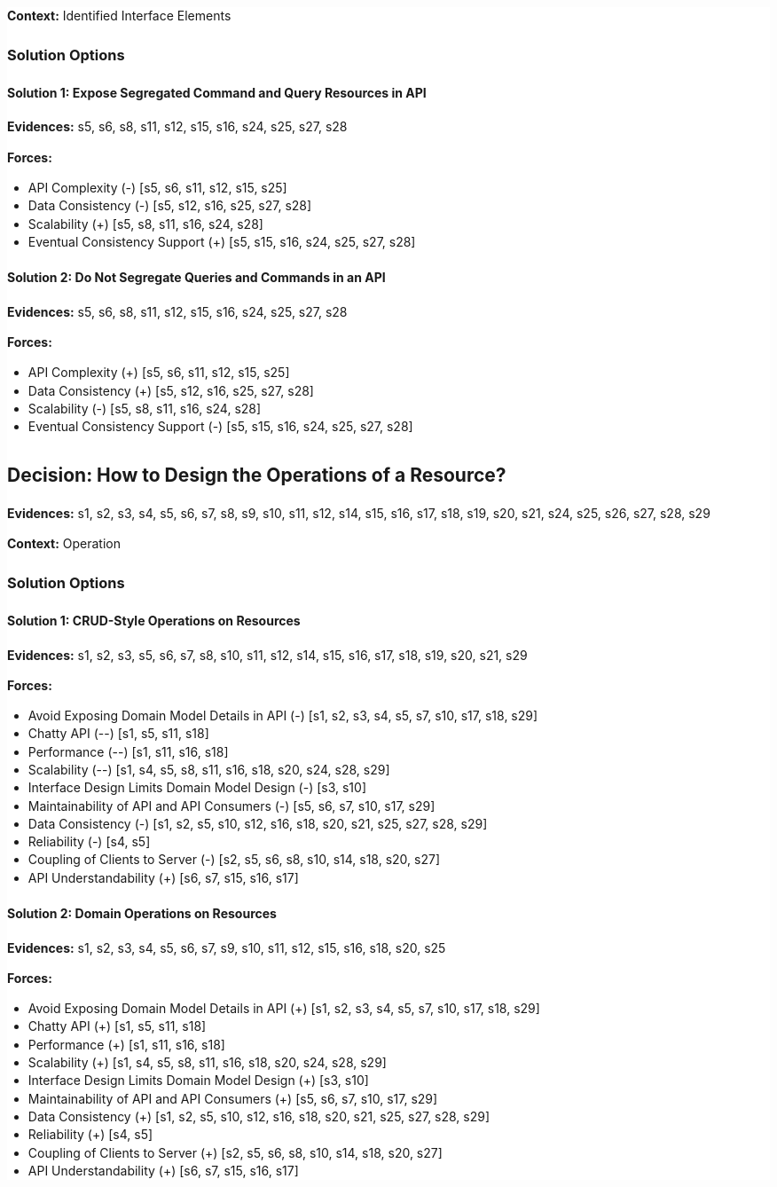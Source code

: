 **Context:** Identified Interface Elements

### **Solution Options**
#### Solution 1: Expose Segregated Command and Query Resources in API
**Evidences:** s5, s6, s8, s11, s12, s15, s16, s24, s25, s27, s28

**Forces:**
- API Complexity (-) [s5, s6, s11, s12, s15, s25]
- Data Consistency (-) [s5, s12, s16, s25, s27, s28]
- Scalability (+) [s5, s8, s11, s16, s24, s28]
- Eventual Consistency Support (+) [s5, s15, s16, s24, s25, s27, s28]

#### Solution 2: Do Not Segregate Queries and Commands in an API
**Evidences:** s5, s6, s8, s11, s12, s15, s16, s24, s25, s27, s28

**Forces:**
- API Complexity (+) [s5, s6, s11, s12, s15, s25]
- Data Consistency (+) [s5, s12, s16, s25, s27, s28]
- Scalability (-) [s5, s8, s11, s16, s24, s28]
- Eventual Consistency Support (-) [s5, s15, s16, s24, s25, s27, s28]



## Decision: How to Design the Operations of a Resource?
**Evidences:** s1, s2, s3, s4, s5, s6, s7, s8, s9, s10, s11, s12, s14, s15, s16, s17, s18, s19, s20, s21, s24, s25, s26, s27, s28, s29

**Context:** Operation

### **Solution Options**
#### Solution 1: CRUD-Style Operations on Resources
**Evidences:** s1, s2, s3, s5, s6, s7, s8, s10, s11, s12, s14, s15, s16, s17, s18, s19, s20, s21, s29

**Forces:**
- Avoid Exposing Domain Model Details in API (-) [s1, s2, s3, s4, s5, s7, s10, s17, s18, s29]
- Chatty API (--) [s1, s5, s11, s18]
- Performance (--) [s1, s11, s16, s18]
- Scalability (--) [s1, s4, s5, s8, s11, s16, s18, s20, s24, s28, s29]
- Interface Design Limits Domain Model Design (-) [s3, s10]
- Maintainability of API and API Consumers (-) [s5, s6, s7, s10, s17, s29]
- Data Consistency (-) [s1, s2, s5, s10, s12, s16, s18, s20, s21, s25, s27, s28, s29]
- Reliability (-) [s4, s5]
- Coupling of Clients to Server (-) [s2, s5, s6, s8, s10, s14, s18, s20, s27]
- API Understandability (+) [s6, s7, s15, s16, s17]

#### Solution 2: Domain Operations on Resources
**Evidences:** s1, s2, s3, s4, s5, s6, s7, s9, s10, s11, s12, s15, s16, s18, s20, s25

**Forces:**
- Avoid Exposing Domain Model Details in API (+) [s1, s2, s3, s4, s5, s7, s10, s17, s18, s29]
- Chatty API (+) [s1, s5, s11, s18]
- Performance (+) [s1, s11, s16, s18]
- Scalability (+) [s1, s4, s5, s8, s11, s16, s18, s20, s24, s28, s29]
- Interface Design Limits Domain Model Design (+) [s3, s10]
- Maintainability of API and API Consumers (+) [s5, s6, s7, s10, s17, s29]
- Data Consistency (+) [s1, s2, s5, s10, s12, s16, s18, s20, s21, s25, s27, s28, s29]
- Reliability (+) [s4, s5]
- Coupling of Clients to Server (+) [s2, s5, s6, s8, s10, s14, s18, s20, s27]
- API Understandability (+) [s6, s7, s15, s16, s17]
